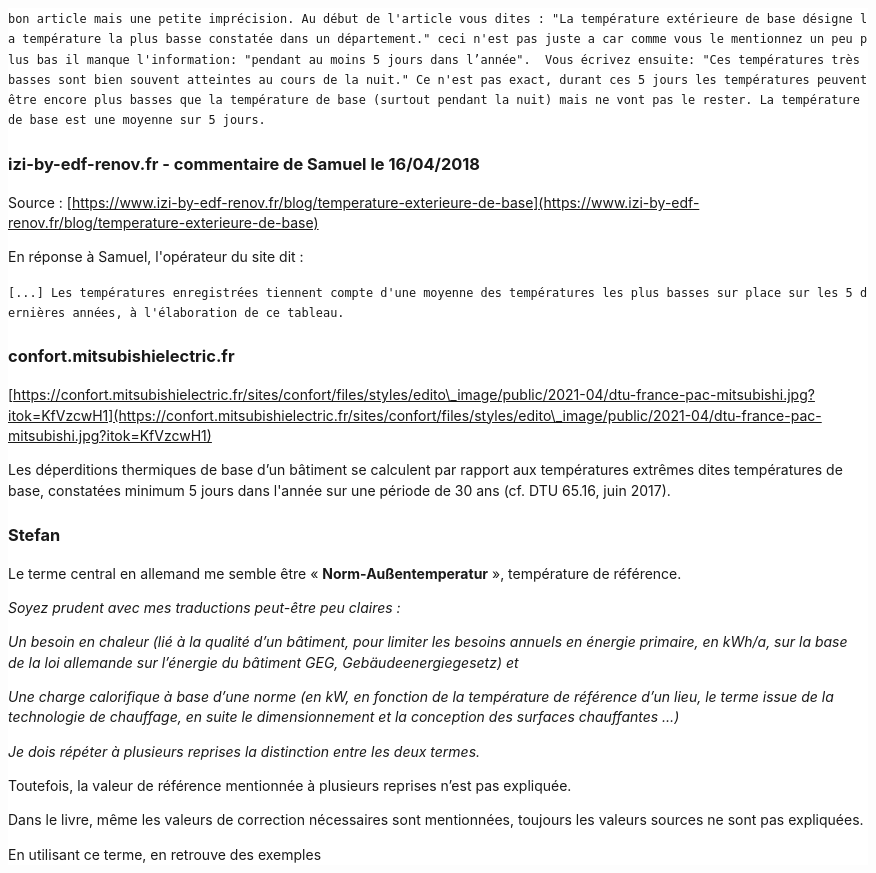 

    bon article mais une petite imprécision. Au début de l'article vous dites : "La température extérieure de base désigne la température la plus basse constatée dans un département." ceci n'est pas juste a car comme vous le mentionnez un peu plus bas il manque l'information: "pendant au moins 5 jours dans l’année".  Vous écrivez ensuite: "Ces températures très basses sont bien souvent atteintes au cours de la nuit." Ce n'est pas exact, durant ces 5 jours les températures peuvent être encore plus basses que la température de base (surtout pendant la nuit) mais ne vont pas le rester. La température de base est une moyenne sur 5 jours.



### izi-by-edf-renov.fr - commentaire de Samuel le 16/04/2018

Source : [https://www.izi-by-edf-renov.fr/blog/temperature-exterieure-de-base](https://www.izi-by-edf-renov.fr/blog/temperature-exterieure-de-base)



En réponse à Samuel, l'opérateur du site dit : 

    [...] Les températures enregistrées tiennent compte d'une moyenne des températures les plus basses sur place sur les 5 dernières années, à l'élaboration de ce tableau.

### confort.mitsubishielectric.fr

[https://confort.mitsubishielectric.fr/sites/confort/files/styles/edito\_image/public/2021-04/dtu-france-pac-mitsubishi.jpg?itok=KfVzcwH1](https://confort.mitsubishielectric.fr/sites/confort/files/styles/edito\_image/public/2021-04/dtu-france-pac-mitsubishi.jpg?itok=KfVzcwH1)

Les déperditions thermiques de base d’un bâtiment se calculent par rapport aux températures extrêmes dites températures de base, constatées minimum 5 jours dans l'année sur une période de 30 ans (cf. DTU 65.16, juin 2017). 



### Stefan

Le terme central en allemand me semble être « **Norm-Außentemperatur** », température de référence.

*Soyez prudent avec mes traductions peut-être peu claires :*

*Un besoin en chaleur (lié à la qualité d’un bâtiment, pour limiter les besoins annuels en énergie primaire, en kWh/a, sur la base de la loi allemande sur l’énergie du bâtiment GEG, Gebäudeenergiegesetz) et*

*Une charge calorifique à base d’une norme (en kW, en fonction de la température de référence d’un lieu, le terme issue de la technologie de chauffage, en suite le dimensionnement et la conception des surfaces chauffantes …)*

*Je dois répéter à plusieurs reprises la distinction entre les deux termes.*

Toutefois, la valeur de référence mentionnée à plusieurs reprises n’est pas expliquée.

Dans le livre, même les valeurs de correction nécessaires sont mentionnées, toujours les valeurs sources ne sont pas expliquées.

En utilisant ce terme, en retrouve des exemples
